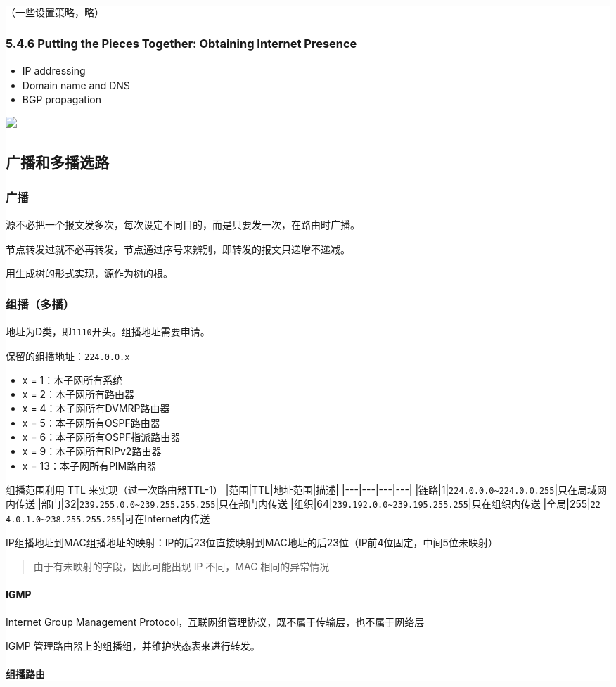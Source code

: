 （一些设置策略，略）

### 5.4.6 Putting the Pieces Together: Obtaining Internet Presence

*   IP addressing
*   Domain name and DNS
*   BGP propagation

![](routing.png)

## 广播和多播选路

### 广播

源不必把一个报文发多次，每次设定不同目的，而是只要发一次，在路由时广播。

节点转发过就不必再转发，节点通过序号来辨别，即转发的报文只递增不递减。

用生成树的形式实现，源作为树的根。

### 组播（多播）

地址为D类，即`1110`开头。组播地址需要申请。

保留的组播地址：`224.0.0.x`
- x = 1：本子网所有系统
- x = 2：本子网所有路由器
- x = 4：本子网所有DVMRP路由器
- x = 5：本子网所有OSPF路由器
- x = 6：本子网所有OSPF指派路由器
- x = 9：本子网所有RIPv2路由器
- x = 13：本子网所有PIM路由器

组播范围利用 TTL 来实现（过一次路由器TTL-1）
|范围|TTL|地址范围|描述|
|---|---|---|---|
|链路|1|`224.0.0.0~224.0.0.255`|只在局域网内传送
|部门|32|`239.255.0.0~239.255.255.255`|只在部门内传送
|组织|64|`239.192.0.0~239.195.255.255`|只在组织内传送
|全局|255|`224.0.1.0~238.255.255.255`|可在Internet内传送

IP组播地址到MAC组播地址的映射：IP的后23位直接映射到MAC地址的后23位（IP前4位固定，中间5位未映射）
> 由于有未映射的字段，因此可能出现 IP 不同，MAC 相同的异常情况

#### IGMP

Internet Group Management Protocol，互联网组管理协议，既不属于传输层，也不属于网络层

IGMP 管理路由器上的组播组，并维护状态表来进行转发。

#### 组播路由
